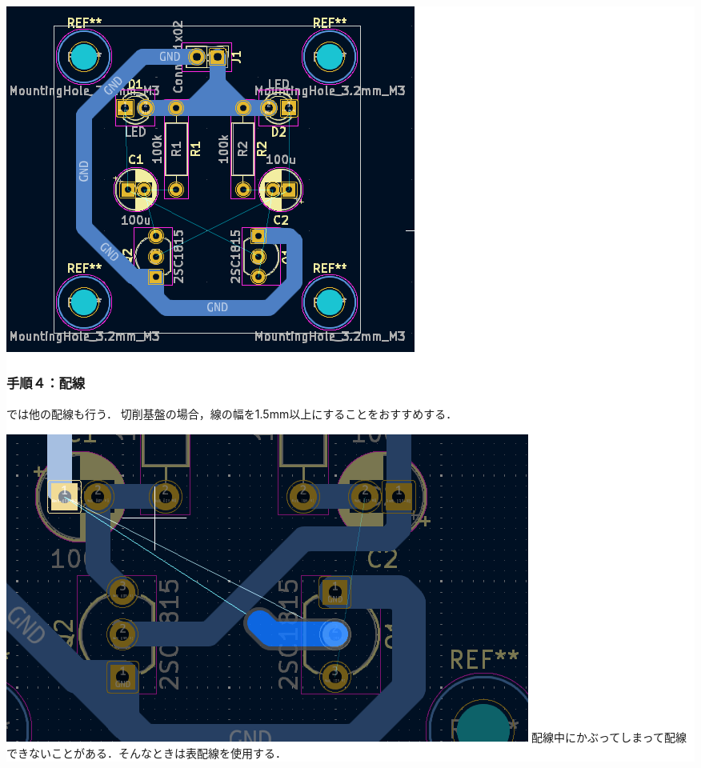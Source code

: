 ![alt text](images/image-56.png)

### 手順４：配線

では他の配線も行う．
切削基盤の場合，線の幅を1.5mm以上にすることをおすすめする．

![alt text](images/image-57.png)
配線中にかぶってしまって配線できないことがある．そんなときは表配線を使用する．
